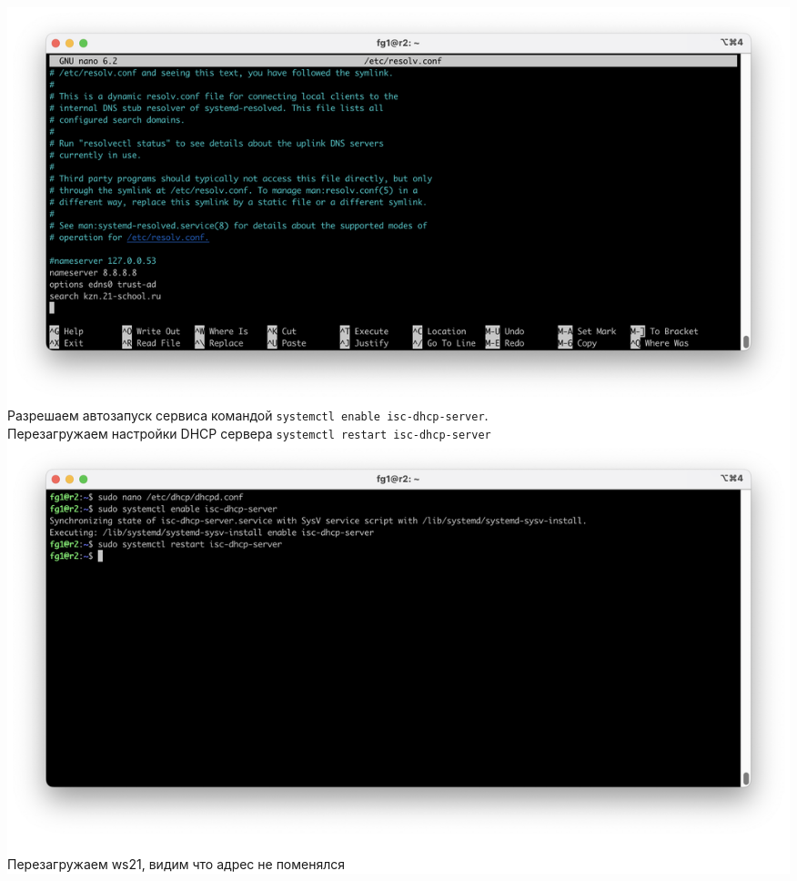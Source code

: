 ![r2_resolv_conf](img/076-r2_resolv_config_nameserver.png)
Разрешаем автозапуск сервиса командой `systemctl enable isc-dhcp-server`.\
Перезагружаем настройки DHCP сервера `systemctl restart isc-dhcp-server`
![r2_dhcp_restart](img/077-r2_restart_dhcp_config.png)

Перезагружаем ws21, видим что адрес не поменялся